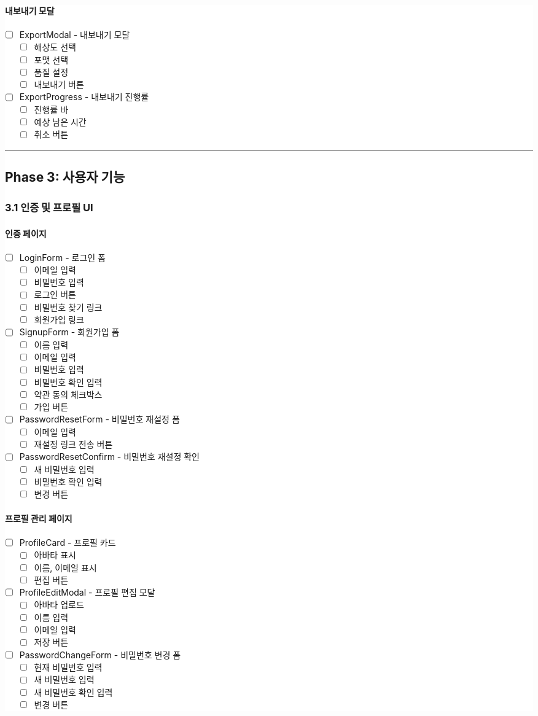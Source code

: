 #### 내보내기 모달
- [ ] ExportModal - 내보내기 모달
  - [ ] 해상도 선택
  - [ ] 포맷 선택
  - [ ] 품질 설정
  - [ ] 내보내기 버튼
- [ ] ExportProgress - 내보내기 진행률
  - [ ] 진행률 바
  - [ ] 예상 남은 시간
  - [ ] 취소 버튼

---

## Phase 3: 사용자 기능

### 3.1 인증 및 프로필 UI

#### 인증 페이지
- [ ] LoginForm - 로그인 폼
  - [ ] 이메일 입력
  - [ ] 비밀번호 입력
  - [ ] 로그인 버튼
  - [ ] 비밀번호 찾기 링크
  - [ ] 회원가입 링크
- [ ] SignupForm - 회원가입 폼
  - [ ] 이름 입력
  - [ ] 이메일 입력
  - [ ] 비밀번호 입력
  - [ ] 비밀번호 확인 입력
  - [ ] 약관 동의 체크박스
  - [ ] 가입 버튼
- [ ] PasswordResetForm - 비밀번호 재설정 폼
  - [ ] 이메일 입력
  - [ ] 재설정 링크 전송 버튼
- [ ] PasswordResetConfirm - 비밀번호 재설정 확인
  - [ ] 새 비밀번호 입력
  - [ ] 비밀번호 확인 입력
  - [ ] 변경 버튼

#### 프로필 관리 페이지
- [ ] ProfileCard - 프로필 카드
  - [ ] 아바타 표시
  - [ ] 이름, 이메일 표시
  - [ ] 편집 버튼
- [ ] ProfileEditModal - 프로필 편집 모달
  - [ ] 아바타 업로드
  - [ ] 이름 입력
  - [ ] 이메일 입력
  - [ ] 저장 버튼
- [ ] PasswordChangeForm - 비밀번호 변경 폼
  - [ ] 현재 비밀번호 입력
  - [ ] 새 비밀번호 입력
  - [ ] 새 비밀번호 확인 입력
  - [ ] 변경 버튼
